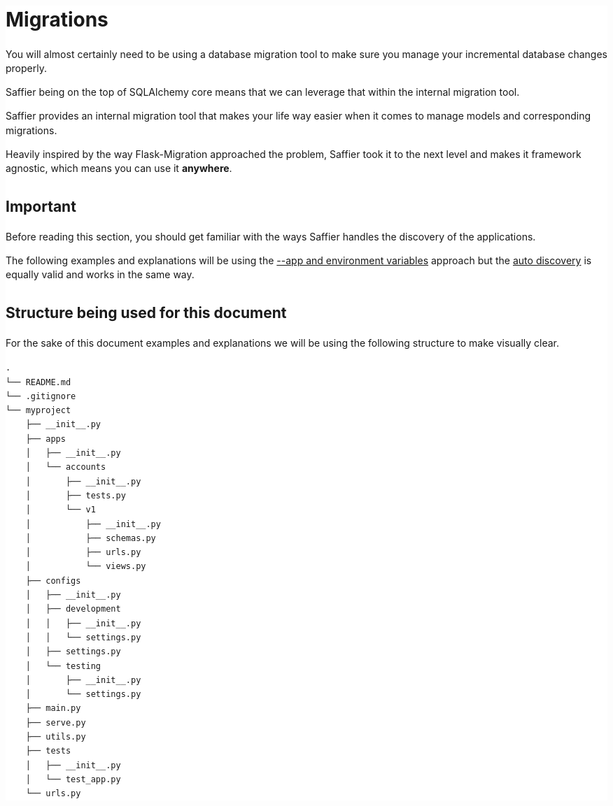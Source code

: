 # Migrations

You will almost certainly need to be using a database migration tool to make sure you manage
your incremental database changes properly.

Saffier being on the top of SQLAlchemy core means that we can leverage that within the internal
migration tool.

Saffier provides an internal migration tool that makes your life way easier when it comes to manage
models and corresponding migrations.

Heavily inspired by the way Flask-Migration approached the problem, Saffier took it to the next
level and makes it framework agnostic, which means you can use it **anywhere**.

## Important

Before reading this section, you should get familiar with the ways Saffier handles the discovery
of the applications.

The following examples and explanations will be using the
[--app and environment variables](./discovery.md##environment-variables) approach but the
[auto discovery](./discovery.md#auto-discovery) is equally valid and works in the same way.

## Structure being used for this document

For the sake of this document examples and explanations we will be using the following structure to
make visually clear.

```shell
.
└── README.md
└── .gitignore
└── myproject
    ├── __init__.py
    ├── apps
    │   ├── __init__.py
    │   └── accounts
    │       ├── __init__.py
    │       ├── tests.py
    │       └── v1
    │           ├── __init__.py
    │           ├── schemas.py
    │           ├── urls.py
    │           └── views.py
    ├── configs
    │   ├── __init__.py
    │   ├── development
    │   │   ├── __init__.py
    │   │   └── settings.py
    │   ├── settings.py
    │   └── testing
    │       ├── __init__.py
    │       └── settings.py
    ├── main.py
    ├── serve.py
    ├── utils.py
    ├── tests
    │   ├── __init__.py
    │   └── test_app.py
    └── urls.py
```
